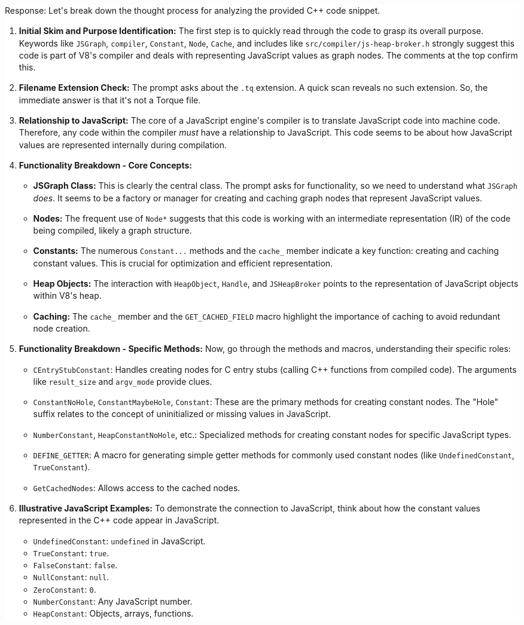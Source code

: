 Response:
Let's break down the thought process for analyzing the provided C++ code snippet.

1. **Initial Skim and Purpose Identification:** The first step is to quickly read through the code to grasp its overall purpose. Keywords like `JSGraph`, `compiler`, `Constant`, `Node`, `Cache`, and includes like `src/compiler/js-heap-broker.h` strongly suggest this code is part of V8's compiler and deals with representing JavaScript values as graph nodes. The comments at the top confirm this.

2. **Filename Extension Check:** The prompt asks about the `.tq` extension. A quick scan reveals no such extension. So, the immediate answer is that it's not a Torque file.

3. **Relationship to JavaScript:** The core of a JavaScript engine's compiler is to translate JavaScript code into machine code. Therefore, any code within the compiler *must* have a relationship to JavaScript. This code seems to be about how JavaScript values are represented internally during compilation.

4. **Functionality Breakdown - Core Concepts:**

   * **JSGraph Class:** This is clearly the central class. The prompt asks for functionality, so we need to understand what `JSGraph` *does*. It seems to be a factory or manager for creating and caching graph nodes that represent JavaScript values.

   * **Nodes:** The frequent use of `Node*` suggests that this code is working with an intermediate representation (IR) of the code being compiled, likely a graph structure.

   * **Constants:**  The numerous `Constant...` methods and the `cache_` member indicate a key function: creating and caching constant values. This is crucial for optimization and efficient representation.

   * **Heap Objects:** The interaction with `HeapObject`, `Handle`, and `JSHeapBroker` points to the representation of JavaScript objects within V8's heap.

   * **Caching:** The `cache_` member and the `GET_CACHED_FIELD` macro highlight the importance of caching to avoid redundant node creation.

5. **Functionality Breakdown - Specific Methods:**  Now, go through the methods and macros, understanding their specific roles:

   * `CEntryStubConstant`:  Handles creating nodes for C entry stubs (calling C++ functions from compiled code). The arguments like `result_size` and `argv_mode` provide clues.

   * `ConstantNoHole`, `ConstantMaybeHole`, `Constant`: These are the primary methods for creating constant nodes. The "Hole" suffix relates to the concept of uninitialized or missing values in JavaScript.

   * `NumberConstant`, `HeapConstantNoHole`, etc.:  Specialized methods for creating constant nodes for specific JavaScript types.

   * `DEFINE_GETTER`: A macro for generating simple getter methods for commonly used constant nodes (like `UndefinedConstant`, `TrueConstant`).

   * `GetCachedNodes`: Allows access to the cached nodes.

6. **Illustrative JavaScript Examples:**  To demonstrate the connection to JavaScript, think about how the constant values represented in the C++ code appear in JavaScript.

   * `UndefinedConstant`:  `undefined` in JavaScript.
   * `TrueConstant`: `true`.
   * `FalseConstant`: `false`.
   * `NullConstant`: `null`.
   * `ZeroConstant`: `0`.
   * `NumberConstant`: Any JavaScript number.
   * `HeapConstant`:  Objects, arrays, functions.
